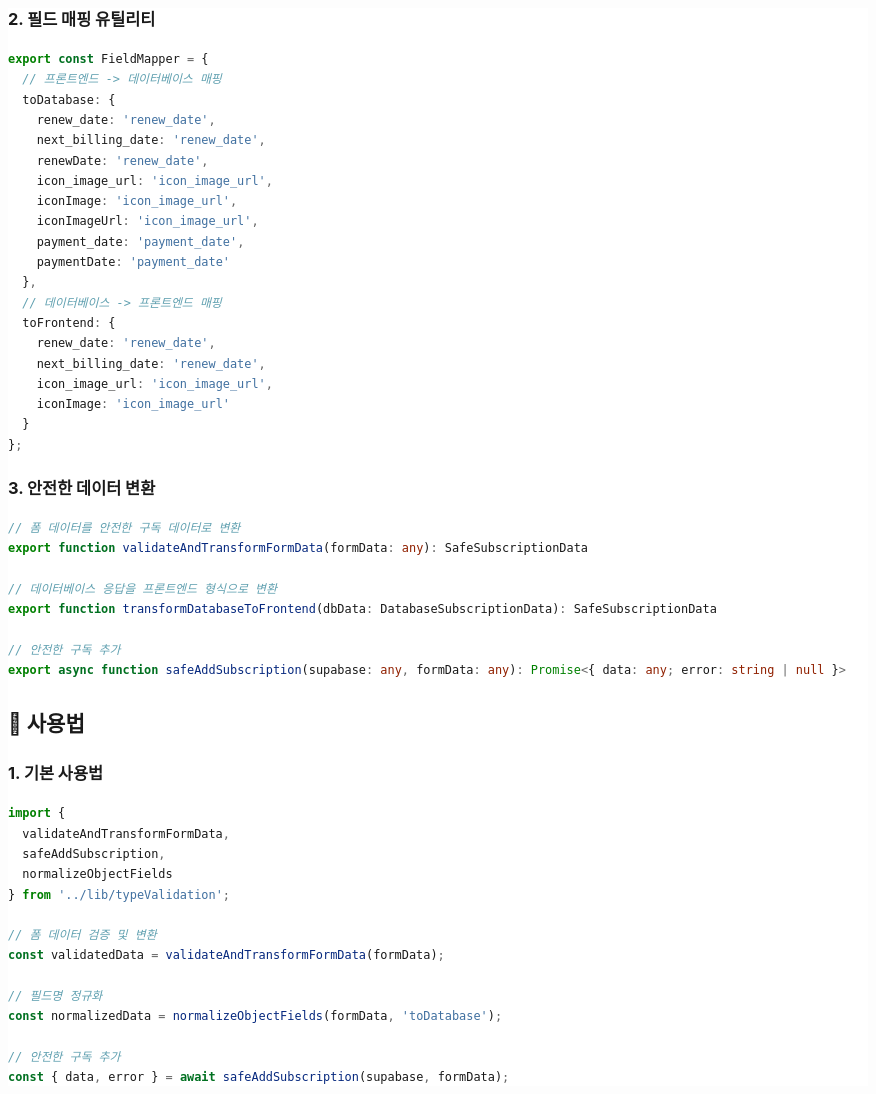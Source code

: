 ### 2. 필드 매핑 유틸리티

```typescript
export const FieldMapper = {
  // 프론트엔드 -> 데이터베이스 매핑
  toDatabase: {
    renew_date: 'renew_date',
    next_billing_date: 'renew_date',
    renewDate: 'renew_date',
    icon_image_url: 'icon_image_url',
    iconImage: 'icon_image_url',
    iconImageUrl: 'icon_image_url',
    payment_date: 'payment_date',
    paymentDate: 'payment_date'
  },
  // 데이터베이스 -> 프론트엔드 매핑
  toFrontend: {
    renew_date: 'renew_date',
    next_billing_date: 'renew_date',
    icon_image_url: 'icon_image_url',
    iconImage: 'icon_image_url'
  }
};
```

### 3. 안전한 데이터 변환

```typescript
// 폼 데이터를 안전한 구독 데이터로 변환
export function validateAndTransformFormData(formData: any): SafeSubscriptionData

// 데이터베이스 응답을 프론트엔드 형식으로 변환
export function transformDatabaseToFrontend(dbData: DatabaseSubscriptionData): SafeSubscriptionData

// 안전한 구독 추가
export async function safeAddSubscription(supabase: any, formData: any): Promise<{ data: any; error: string | null }>
```

## 🚀 사용법

### 1. 기본 사용법

```typescript
import { 
  validateAndTransformFormData, 
  safeAddSubscription,
  normalizeObjectFields 
} from '../lib/typeValidation';

// 폼 데이터 검증 및 변환
const validatedData = validateAndTransformFormData(formData);

// 필드명 정규화
const normalizedData = normalizeObjectFields(formData, 'toDatabase');

// 안전한 구독 추가
const { data, error } = await safeAddSubscription(supabase, formData);
```
